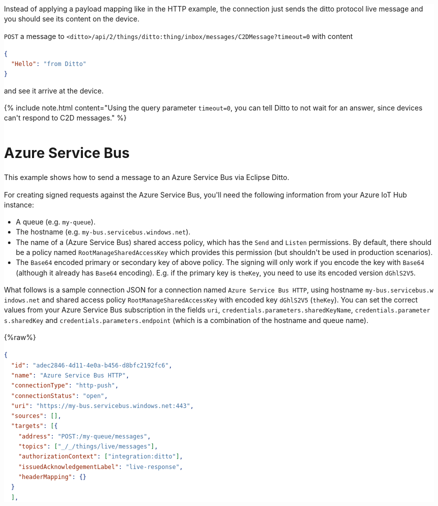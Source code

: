 
Instead of applying a payload mapping like in the HTTP example, the connection just sends the ditto protocol live message
and you should see its content on the device.

`POST` a message to `<ditto>/api/2/things/ditto:thing/inbox/messages/C2DMessage?timeout=0` with content
```json
{
  "Hello": "from Ditto"
}
```
and see it arrive at the device.

{% include note.html content="Using the query parameter `timeout=0`, you can tell Ditto to not wait for an answer, since
devices can't respond to C2D messages."
%}


# Azure Service Bus

This example shows how to send a message to an Azure Service Bus via Eclipse Ditto.

For creating signed requests against the Azure Service Bus, you'll need the following information from your
Azure IoT Hub instance:
* A queue (e.g. `my-queue`).
* The hostname (e.g. `my-bus.servicebus.windows.net`).
* The name of a (Azure Service Bus) shared access policy, which has the `Send` and `Listen` permissions. By default, there
  should be a policy named `RootManageSharedAccessKey` which provides this permission (but shouldn't be used in production
  scenarios).
* The `Base64` encoded primary or secondary key of above policy. The signing will only work if you encode the key with
`Base64` (although it already has `Base64` encoding). E.g. if the primary key is `theKey`, you need to use its encoded
  version `dGhlS2V5`.


What follows is a sample connection JSON for a connection named `Azure Service Bus HTTP`, using hostname `my-bus.servicebus.windows.net` and
shared access policy `RootManageSharedAccessKey` with encoded key `dGhlS2V5` (`theKey`). You can set the correct values
from your Azure Service Bus subscription in the fields `uri`, `credentials.parameters.sharedKeyName`,
`credentials.parameters.sharedKey` and
`credentials.parameters.endpoint` (which is a combination of the hostname and queue name).

{%raw%}
```json
{
  "id": "adec2846-4d11-4e0a-b456-d8bfc2192fc6",
  "name": "Azure Service Bus HTTP",
  "connectionType": "http-push",
  "connectionStatus": "open",
  "uri": "https://my-bus.servicebus.windows.net:443",
  "sources": [],
  "targets": [{
    "address": "POST:/my-queue/messages",
    "topics": ["_/_/things/live/messages"],
    "authorizationContext": ["integration:ditto"],
    "issuedAcknowledgementLabel": "live-response",
    "headerMapping": {}
  }
  ],
```